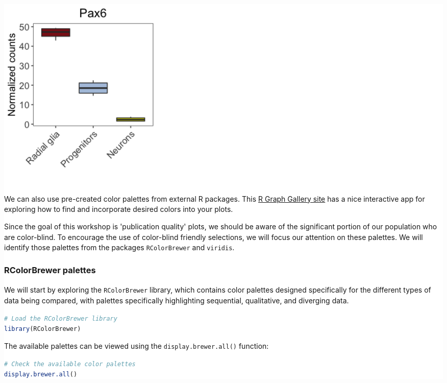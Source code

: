 <img src="../img/pax6_boxplot_1b.png" width="300">
</p>
 
We can also use pre-created color palettes from external R packages. This [R Graph Gallery site](http://www.r-graph-gallery.com/ggplot2-color.html) has a nice interactive app for exploring how to find and incorporate desired colors into your plots.

Since the goal of this workshop is 'publication quality' plots, we should be aware of the significant portion of our population who are color-blind. To encourage the use of color-blind friendly selections, we will focus our attention on these palettes. We will identify those palettes from the packages `RColorBrewer` and `viridis`. 

### RColorBrewer palettes

We will start by exploring the `RColorBrewer` library, which contains color palettes designed specifically for the different types of data being compared, with palettes specifically highlighting sequential, qualitative, and diverging data. 

```r
# Load the RColorBrewer library
library(RColorBrewer)
```

The available palettes can be viewed using the `display.brewer.all()` function:

```r
# Check the available color palettes
display.brewer.all()
```

<p align="center">